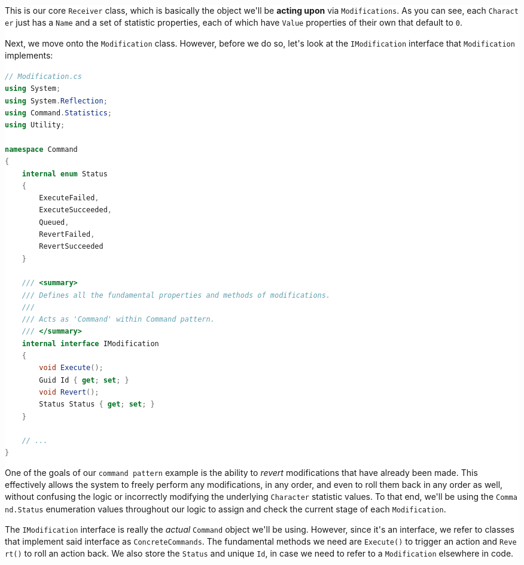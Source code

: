 This is our core `Receiver` class, which is basically the object we'll be **acting upon** via `Modifications`.  As you can see, each `Character` just has a `Name` and a set of statistic properties, each of which have `Value` properties of their own that default to `0`.

Next, we move onto the `Modification` class.  However, before we do so, let's look at the `IModification` interface that `Modification` implements:

```cs
// Modification.cs
using System;
using System.Reflection;
using Command.Statistics;
using Utility;

namespace Command
{
    internal enum Status
    {
        ExecuteFailed,
        ExecuteSucceeded,
        Queued,
        RevertFailed,
        RevertSucceeded
    }

    /// <summary>
    /// Defines all the fundamental properties and methods of modifications.
    /// 
    /// Acts as 'Command' within Command pattern.
    /// </summary>
    internal interface IModification
    {
        void Execute();
        Guid Id { get; set; }
        void Revert();
        Status Status { get; set; }
    }

    // ...
}
```

One of the goals of our `command pattern` example is the ability to _revert_ modifications that have already been made.  This effectively allows the system to freely perform any modifications, in any order, and even to roll them back in any order as well, without confusing the logic or incorrectly modifying the underlying `Character` statistic values.  To that end, we'll be using the `Command.Status` enumeration values throughout our logic to assign and check the current stage of each `Modification`.

The `IModification` interface is really the _actual_ `Command` object we'll be using.  However, since it's an interface, we refer to classes that implement said interface as `ConcreteCommands`.  The fundamental methods we need are `Execute()` to trigger an action and `Revert()` to roll an action back.  We also store the `Status` and unique `Id`, in case we need to refer to a `Modification` elsewhere in code.
